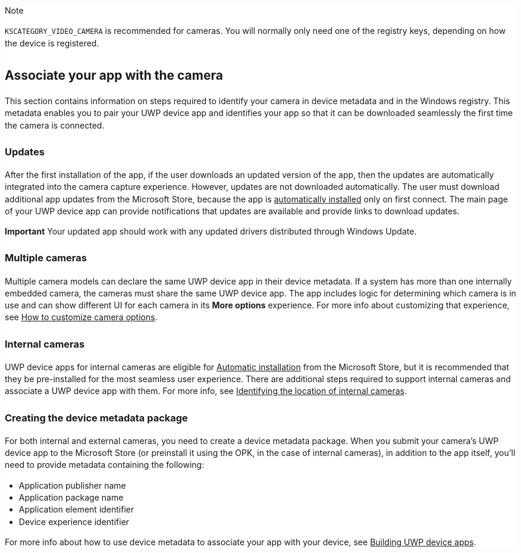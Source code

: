 >[!NOTE]
>`KSCATEGORY_VIDEO_CAMERA` is recommended for cameras. You will normally only need one of the registry keys, depending on how the device is registered.


## Associate your app with the camera

This section contains information on steps required to identify your camera in device metadata and in the Windows registry. This metadata enables you to pair your UWP device app and identifies your app so that it can be downloaded seamlessly the first time the camera is connected.

### Updates

After the first installation of the app, if the user downloads an updated version of the app, then the updates are automatically integrated into the camera capture experience. However, updates are not downloaded automatically. The user must download additional app updates from the Microsoft Store, because the app is [automatically installed](auto-install-for-uwp-device-apps.md) only on first connect. The main page of your UWP device app can provide notifications that updates are available and provide links to download updates.

**Important**  Your updated app should work with any updated drivers distributed through Windows Update.

### Multiple cameras

Multiple camera models can declare the same UWP device app in their device metadata. If a system has more than one internally embedded camera, the cameras must share the same UWP device app. The app includes logic for determining which camera is in use and can show different UI for each camera in its **More options** experience. For more info about customizing that experience, see [How to customize camera options](how-to-customize-camera-options.md).

### Internal cameras

UWP device apps for internal cameras are eligible for [Automatic installation](auto-install-for-uwp-device-apps.md) from the Microsoft Store, but it is recommended that they be pre-installed for the most seamless user experience. There are additional steps required to support internal cameras and associate a UWP device app with them. For more info, see [Identifying the location of internal cameras](identifying-the-location-of-internal-cameras.md).

### Creating the device metadata package

For both internal and external cameras, you need to create a device metadata package. When you submit your camera’s UWP device app to the Microsoft Store (or preinstall it using the OPK, in the case of internal cameras), in addition to the app itself, you’ll need to provide metadata containing the following:

- Application publisher name
- Application package name
- Application element identifier
- Device experience identifier

For more info about how to use device metadata to associate your app with your device, see [Building UWP device apps](the-workflow.md).
